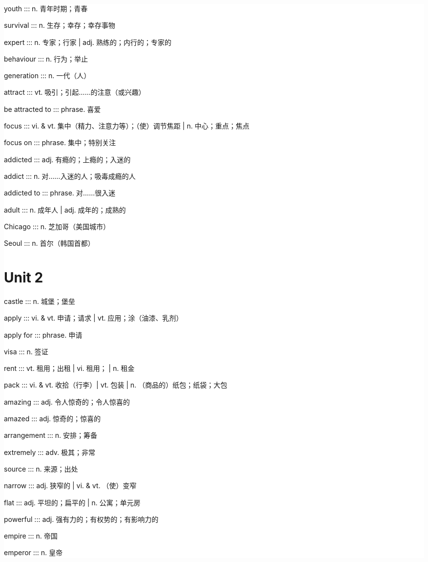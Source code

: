 youth ::: n. 青年时期；青春

survival ::: n. 生存；幸存；幸存事物

expert ::: n. 专家；行家 | adj. 熟练的；内行的；专家的

behaviour ::: n. 行为；举止

generation ::: n. 一代（人）

attract ::: vt. 吸引；引起……的注意（或兴趣）

be attracted to ::: phrase. 喜爱

focus ::: vi. & vt. 集中（精力、注意力等）；（使）调节焦距 | n. 中心；重点；焦点

focus on ::: phrase. 集中；特别关注

addicted ::: adj. 有瘾的；上瘾的；入迷的

addict ::: n. 对……入迷的人；吸毒成瘾的人

addicted to ::: phrase. 对……很入迷

adult ::: n. 成年人 | adj. 成年的；成熟的

Chicago ::: n. 芝加哥（美国城市）

Seoul ::: n. 首尔（韩国首都）

# Unit 2

castle ::: n. 城堡；堡垒

apply ::: vi. & vt. 申请；请求 | vt. 应用；涂（油漆、乳剂）

apply for ::: phrase. 申请

visa ::: n. 签证

rent ::: vt. 租用；出租 | vi. 租用； | n. 租金

pack ::: vi. & vt. 收拾（行李）| vt. 包装 | n. （商品的）纸包；纸袋；大包

amazing ::: adj. 令人惊奇的；令人惊喜的

amazed ::: adj. 惊奇的；惊喜的

arrangement ::: n. 安排；筹备

extremely ::: adv. 极其；非常

source ::: n. 来源；出处

narrow ::: adj. 狭窄的 | vi. & vt. （使）变窄

flat ::: adj. 平坦的；扁平的 | n. 公寓；单元房

powerful ::: adj. 强有力的；有权势的；有影响力的

empire ::: n. 帝国

emperor ::: n. 皇帝
